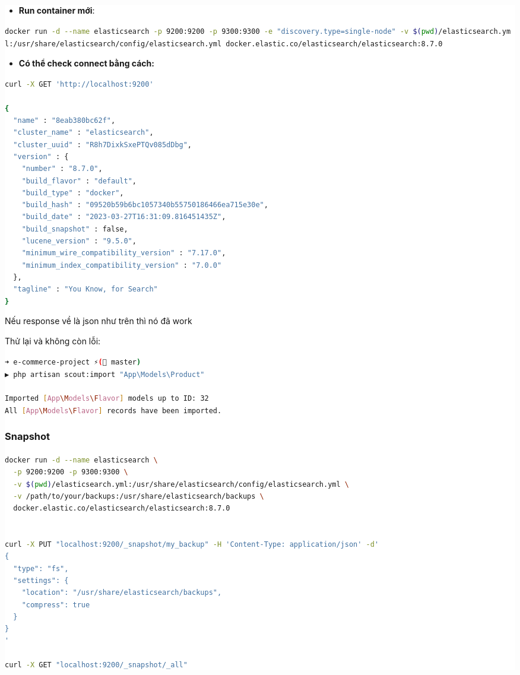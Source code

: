 - **Run container mới**:

```sh
docker run -d --name elasticsearch -p 9200:9200 -p 9300:9300 -e "discovery.type=single-node" -v $(pwd)/elasticsearch.yml:/usr/share/elasticsearch/config/elasticsearch.yml docker.elastic.co/elasticsearch/elasticsearch:8.7.0

```

- **Có thể check connect bằng cách:**

```sh
curl -X GET 'http://localhost:9200'

{
  "name" : "8eab380bc62f",
  "cluster_name" : "elasticsearch",
  "cluster_uuid" : "R8h7DixkSxePTQv085dDbg",
  "version" : {
    "number" : "8.7.0",
    "build_flavor" : "default",
    "build_type" : "docker",
    "build_hash" : "09520b59b6bc1057340b55750186466ea715e30e",
    "build_date" : "2023-03-27T16:31:09.816451435Z",
    "build_snapshot" : false,
    "lucene_version" : "9.5.0",
    "minimum_wire_compatibility_version" : "7.17.0",
    "minimum_index_compatibility_version" : "7.0.0"
  },
  "tagline" : "You Know, for Search"
}

```

Nếu response về là json như trên thì nó đã work

Thử lại và không còn lỗi:

```sh
➜ e-commerce-project ⚡( master)                  
▶ php artisan scout:import "App\Models\Product"

Imported [App\Models\Flavor] models up to ID: 32
All [App\Models\Flavor] records have been imported.

```

### Snapshot

```sh
docker run -d --name elasticsearch \
  -p 9200:9200 -p 9300:9300 \
  -v $(pwd)/elasticsearch.yml:/usr/share/elasticsearch/config/elasticsearch.yml \
  -v /path/to/your/backups:/usr/share/elasticsearch/backups \
  docker.elastic.co/elasticsearch/elasticsearch:8.7.0


curl -X PUT "localhost:9200/_snapshot/my_backup" -H 'Content-Type: application/json' -d'
{
  "type": "fs",
  "settings": {
    "location": "/usr/share/elasticsearch/backups",
    "compress": true
  }
}
'

curl -X GET "localhost:9200/_snapshot/_all"
```